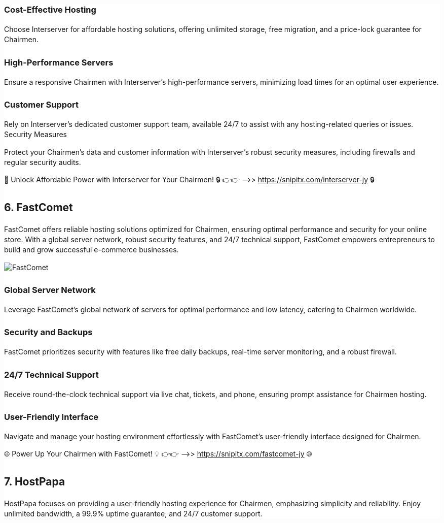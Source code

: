 ### Cost-Effective Hosting
Choose Interserver for affordable hosting solutions, offering unlimited storage, free migration, and a price-lock guarantee for Chairmen.

### High-Performance Servers
Ensure a responsive Chairmen with Interserver’s high-performance servers, minimizing load times for an optimal user experience.

### Customer Support
Rely on Interserver’s dedicated customer support team, available 24/7 to assist with any hosting-related queries or issues.
Security Measures

Protect your Chairmen’s data and customer information with Interserver’s robust security measures, including firewalls and regular security audits.

💸 Unlock Affordable Power with Interserver for Your Chairmen! 🔒
👉👉 -->> https://snipitx.com/interserver-jy 🔒

## 6. FastComet

FastComet offers reliable hosting solutions optimized for Chairmen, ensuring optimal performance and security for your online store. With a global server network, robust security features, and 24/7 technical support, FastComet empowers entrepreneurs to build and grow successful e-commerce businesses.

![FastComet](https://i.imgur.com/7qgXuWp.png "FastComet Hosting")

### Global Server Network
Leverage FastComet’s global network of servers for optimal performance and low latency, catering to Chairmen worldwide.

### Security and Backups
FastComet prioritizes security with features like free daily backups, real-time server monitoring, and a robust firewall.

### 24/7 Technical Support
Receive round-the-clock technical support via live chat, tickets, and phone, ensuring prompt assistance for Chairmen hosting.

### User-Friendly Interface
Navigate and manage your hosting environment effortlessly with FastComet’s user-friendly interface designed for Chairmen.

🌐 Power Up Your Chairmen with FastComet! 💡
👉👉 -->> https://snipitx.com/fastcomet-jy 🌐

## 7. HostPapa

HostPapa focuses on providing a user-friendly hosting experience for Chairmen, emphasizing simplicity and reliability. Enjoy unlimited bandwidth, a 99.9% uptime guarantee, and 24/7 customer support.
